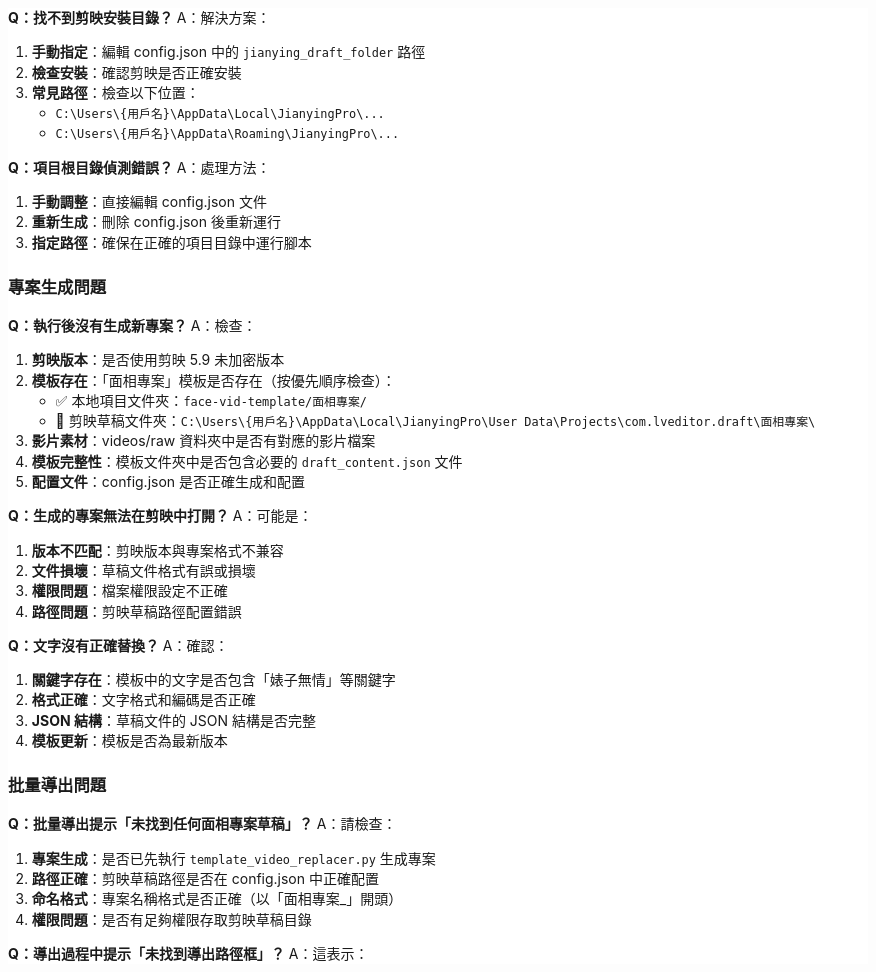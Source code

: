 **Q：找不到剪映安裝目錄？**
A：解決方案：

1. **手動指定**：編輯 config.json 中的 `jianying_draft_folder` 路徑
2. **檢查安裝**：確認剪映是否正確安裝
3. **常見路徑**：檢查以下位置：
   - `C:\Users\{用戶名}\AppData\Local\JianyingPro\...`
   - `C:\Users\{用戶名}\AppData\Roaming\JianyingPro\...`

**Q：項目根目錄偵測錯誤？**
A：處理方法：

1. **手動調整**：直接編輯 config.json 文件
2. **重新生成**：刪除 config.json 後重新運行
3. **指定路徑**：確保在正確的項目目錄中運行腳本

### 專案生成問題

**Q：執行後沒有生成新專案？**
A：檢查：

1. **剪映版本**：是否使用剪映 5.9 未加密版本
2. **模板存在**：「面相專案」模板是否存在（按優先順序檢查）：
   - ✅ 本地項目文件夾：`face-vid-template/面相專案/`
   - 🔄 剪映草稿文件夾：`C:\Users\{用戶名}\AppData\Local\JianyingPro\User Data\Projects\com.lveditor.draft\面相專案\`
3. **影片素材**：videos/raw 資料夾中是否有對應的影片檔案
4. **模板完整性**：模板文件夾中是否包含必要的 `draft_content.json` 文件
5. **配置文件**：config.json 是否正確生成和配置

**Q：生成的專案無法在剪映中打開？**
A：可能是：

1. **版本不匹配**：剪映版本與專案格式不兼容
2. **文件損壞**：草稿文件格式有誤或損壞
3. **權限問題**：檔案權限設定不正確
4. **路徑問題**：剪映草稿路徑配置錯誤

**Q：文字沒有正確替換？**
A：確認：

1. **關鍵字存在**：模板中的文字是否包含「婊子無情」等關鍵字
2. **格式正確**：文字格式和編碼是否正確
3. **JSON 結構**：草稿文件的 JSON 結構是否完整
4. **模板更新**：模板是否為最新版本

### 批量導出問題

**Q：批量導出提示「未找到任何面相專案草稿」？**
A：請檢查：

1. **專案生成**：是否已先執行 `template_video_replacer.py` 生成專案
2. **路徑正確**：剪映草稿路徑是否在 config.json 中正確配置
3. **命名格式**：專案名稱格式是否正確（以「面相專案\_」開頭）
4. **權限問題**：是否有足夠權限存取剪映草稿目錄

**Q：導出過程中提示「未找到導出路徑框」？**
A：這表示：
